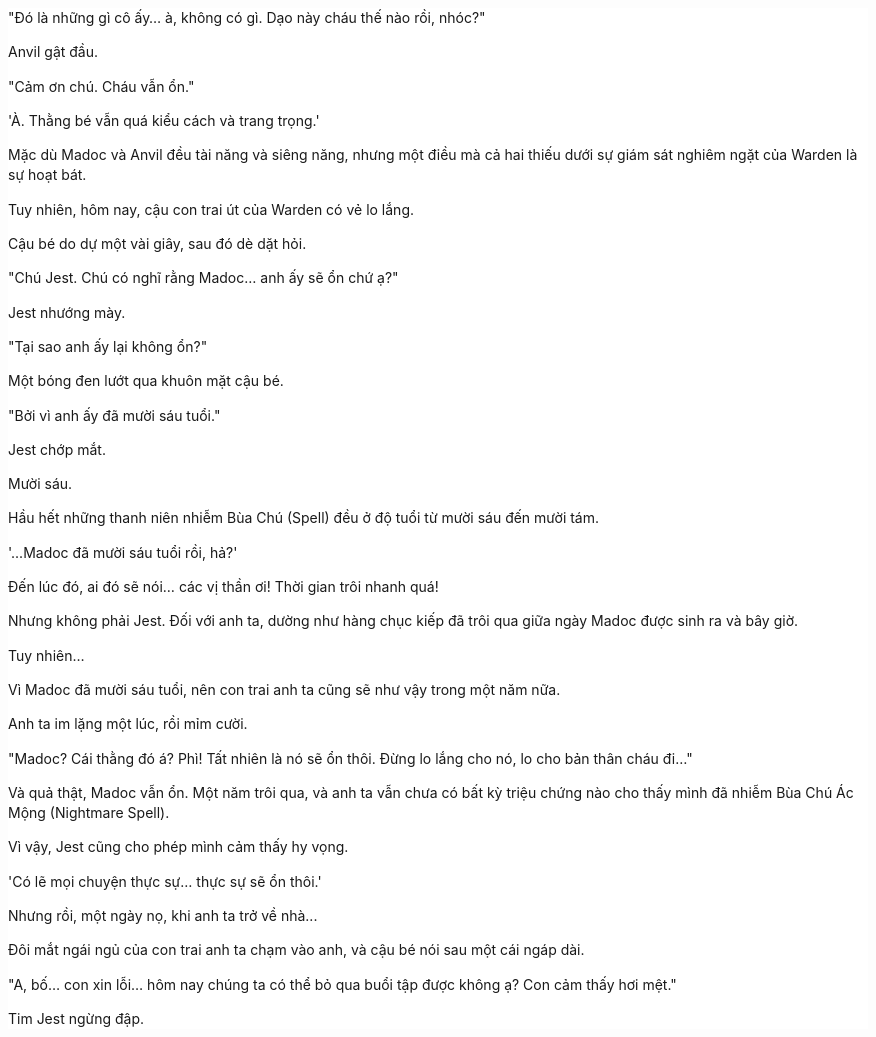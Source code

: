 "Đó là những gì cô ấy… à, không có gì. Dạo này cháu thế nào rồi, nhóc?"

Anvil gật đầu.

"Cảm ơn chú. Cháu vẫn ổn."

'À. Thằng bé vẫn quá kiểu cách và trang trọng.'

Mặc dù Madoc và Anvil đều tài năng và siêng năng, nhưng một điều mà cả hai thiếu dưới sự giám sát nghiêm ngặt của Warden là sự hoạt bát.

Tuy nhiên, hôm nay, cậu con trai út của Warden có vẻ lo lắng.

Cậu bé do dự một vài giây, sau đó dè dặt hỏi.

"Chú Jest. Chú có nghĩ rằng Madoc… anh ấy sẽ ổn chứ ạ?"

Jest nhướng mày.

"Tại sao anh ấy lại không ổn?"

Một bóng đen lướt qua khuôn mặt cậu bé.

"Bởi vì anh ấy đã mười sáu tuổi."

Jest chớp mắt.

Mười sáu.

Hầu hết những thanh niên nhiễm Bùa Chú (Spell) đều ở độ tuổi từ mười sáu đến mười tám.

'...Madoc đã mười sáu tuổi rồi, hả?'

Đến lúc đó, ai đó sẽ nói… các vị thần ơi! Thời gian trôi nhanh quá!

Nhưng không phải Jest. Đối với anh ta, dường như hàng chục kiếp đã trôi qua giữa ngày Madoc được sinh ra và bây giờ.

Tuy nhiên…

Vì Madoc đã mười sáu tuổi, nên con trai anh ta cũng sẽ như vậy trong một năm nữa.

Anh ta im lặng một lúc, rồi mỉm cười.

"Madoc? Cái thằng đó á? Phì! Tất nhiên là nó sẽ ổn thôi. Đừng lo lắng cho nó, lo cho bản thân cháu đi…"

Và quả thật, Madoc vẫn ổn. Một năm trôi qua, và anh ta vẫn chưa có bất kỳ triệu chứng nào cho thấy mình đã nhiễm Bùa Chú Ác Mộng (Nightmare Spell).

Vì vậy, Jest cũng cho phép mình cảm thấy hy vọng.

'Có lẽ mọi chuyện thực sự… thực sự sẽ ổn thôi.'

Nhưng rồi, một ngày nọ, khi anh ta trở về nhà...

Đôi mắt ngái ngủ của con trai anh ta chạm vào anh, và cậu bé nói sau một cái ngáp dài.

"A, bố… con xin lỗi… hôm nay chúng ta có thể bỏ qua buổi tập được không ạ? Con cảm thấy hơi mệt."

Tim Jest ngừng đập.